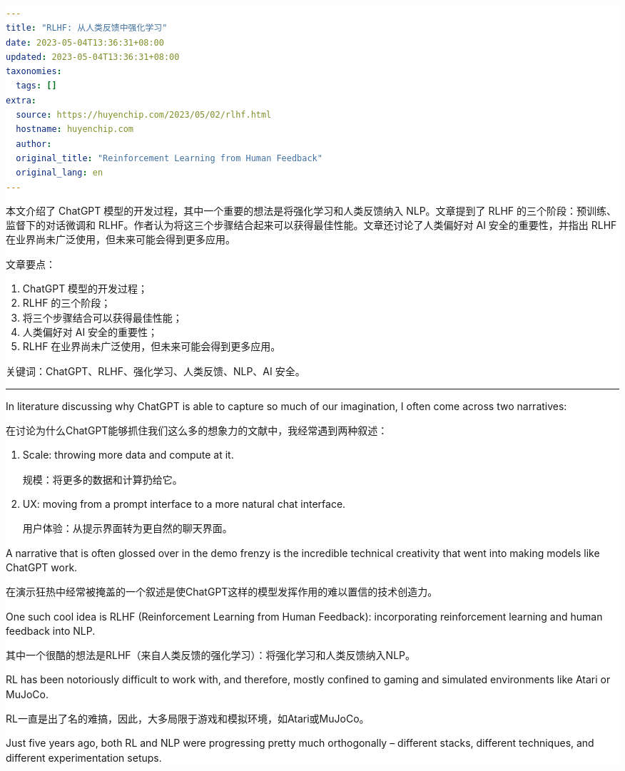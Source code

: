 ```yaml
---
title: "RLHF: 从人类反馈中强化学习"
date: 2023-05-04T13:36:31+08:00
updated: 2023-05-04T13:36:31+08:00
taxonomies:
  tags: []
extra:
  source: https://huyenchip.com/2023/05/02/rlhf.html
  hostname: huyenchip.com
  author: 
  original_title: "Reinforcement Learning from Human Feedback"
  original_lang: en
---
```


本文介绍了 ChatGPT 模型的开发过程，其中一个重要的想法是将强化学习和人类反馈纳入 NLP。文章提到了 RLHF 的三个阶段：预训练、监督下的对话微调和 RLHF。作者认为将这三个步骤结合起来可以获得最佳性能。文章还讨论了人类偏好对 AI 安全的重要性，并指出 RLHF 在业界尚未广泛使用，但未来可能会得到更多应用。

文章要点：
1. ChatGPT 模型的开发过程；
2. RLHF 的三个阶段；
3. 将三个步骤结合可以获得最佳性能；
4. 人类偏好对 AI 安全的重要性；
5. RLHF 在业界尚未广泛使用，但未来可能会得到更多应用。

关键词：ChatGPT、RLHF、强化学习、人类反馈、NLP、AI 安全。

---

In literature discussing why ChatGPT is able to capture so much of our imagination, I often come across two narratives:  

在讨论为什么ChatGPT能够抓住我们这么多的想象力的文献中，我经常遇到两种叙述：

1.  Scale: throwing more data and compute at it.  
    
    规模：将更多的数据和计算扔给它。
2.  UX: moving from a prompt interface to a more natural chat interface.  
    
    用户体验：从提示界面转为更自然的聊天界面。

A narrative that is often glossed over in the demo frenzy is the incredible technical creativity that went into making models like ChatGPT work.  

在演示狂热中经常被掩盖的一个叙述是使ChatGPT这样的模型发挥作用的难以置信的技术创造力。  

One such cool idea is RLHF (Reinforcement Learning from Human Feedback): incorporating reinforcement learning and human feedback into NLP.  

其中一个很酷的想法是RLHF（来自人类反馈的强化学习）：将强化学习和人类反馈纳入NLP。

RL has been notoriously difficult to work with, and therefore, mostly confined to gaming and simulated environments like Atari or MuJoCo.  

RL一直是出了名的难搞，因此，大多局限于游戏和模拟环境，如Atari或MuJoCo。  

Just five years ago, both RL and NLP were progressing pretty much orthogonally – different stacks, different techniques, and different experimentation setups.  
